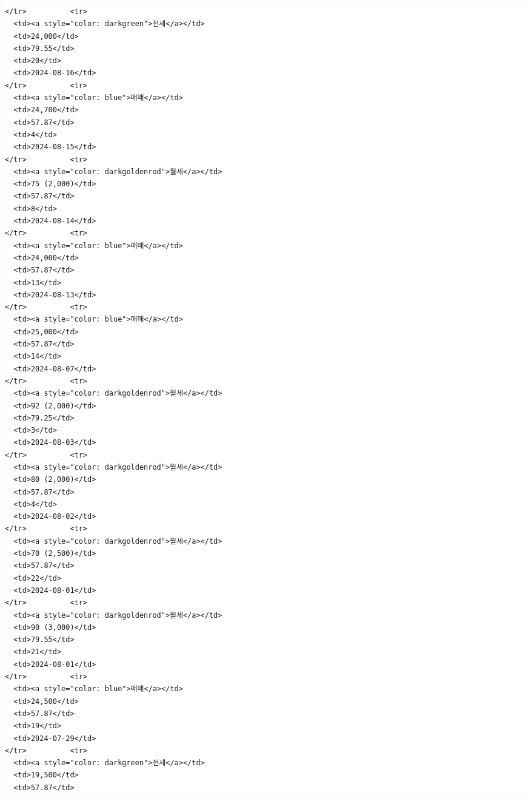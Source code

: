     </tr>          <tr>
      <td><a style="color: darkgreen">전세</a></td>
      <td>24,000</td>
      <td>79.55</td>
      <td>20</td>
      <td>2024-08-16</td>
    </tr>          <tr>
      <td><a style="color: blue">매매</a></td>
      <td>24,700</td>
      <td>57.87</td>
      <td>4</td>
      <td>2024-08-15</td>
    </tr>          <tr>
      <td><a style="color: darkgoldenrod">월세</a></td>
      <td>75 (2,000)</td>
      <td>57.87</td>
      <td>8</td>
      <td>2024-08-14</td>
    </tr>          <tr>
      <td><a style="color: blue">매매</a></td>
      <td>24,000</td>
      <td>57.87</td>
      <td>13</td>
      <td>2024-08-13</td>
    </tr>          <tr>
      <td><a style="color: blue">매매</a></td>
      <td>25,000</td>
      <td>57.87</td>
      <td>14</td>
      <td>2024-08-07</td>
    </tr>          <tr>
      <td><a style="color: darkgoldenrod">월세</a></td>
      <td>92 (2,000)</td>
      <td>79.25</td>
      <td>3</td>
      <td>2024-08-03</td>
    </tr>          <tr>
      <td><a style="color: darkgoldenrod">월세</a></td>
      <td>80 (2,000)</td>
      <td>57.87</td>
      <td>4</td>
      <td>2024-08-02</td>
    </tr>          <tr>
      <td><a style="color: darkgoldenrod">월세</a></td>
      <td>70 (2,500)</td>
      <td>57.87</td>
      <td>22</td>
      <td>2024-08-01</td>
    </tr>          <tr>
      <td><a style="color: darkgoldenrod">월세</a></td>
      <td>90 (3,000)</td>
      <td>79.55</td>
      <td>21</td>
      <td>2024-08-01</td>
    </tr>          <tr>
      <td><a style="color: blue">매매</a></td>
      <td>24,500</td>
      <td>57.87</td>
      <td>19</td>
      <td>2024-07-29</td>
    </tr>          <tr>
      <td><a style="color: darkgreen">전세</a></td>
      <td>19,500</td>
      <td>57.87</td>